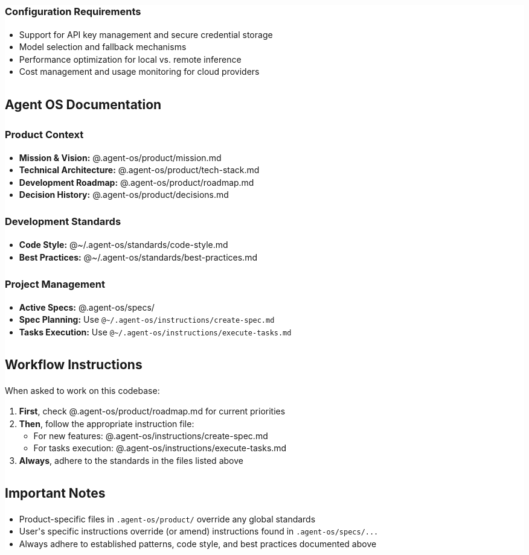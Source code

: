 ### Configuration Requirements
- Support for API key management and secure credential storage
- Model selection and fallback mechanisms
- Performance optimization for local vs. remote inference
- Cost management and usage monitoring for cloud providers

## Agent OS Documentation

### Product Context
- **Mission & Vision:** @.agent-os/product/mission.md
- **Technical Architecture:** @.agent-os/product/tech-stack.md
- **Development Roadmap:** @.agent-os/product/roadmap.md
- **Decision History:** @.agent-os/product/decisions.md

### Development Standards
- **Code Style:** @~/.agent-os/standards/code-style.md
- **Best Practices:** @~/.agent-os/standards/best-practices.md

### Project Management
- **Active Specs:** @.agent-os/specs/
- **Spec Planning:** Use `@~/.agent-os/instructions/create-spec.md`
- **Tasks Execution:** Use `@~/.agent-os/instructions/execute-tasks.md`

## Workflow Instructions

When asked to work on this codebase:

1. **First**, check @.agent-os/product/roadmap.md for current priorities
2. **Then**, follow the appropriate instruction file:
   - For new features: @.agent-os/instructions/create-spec.md
   - For tasks execution: @.agent-os/instructions/execute-tasks.md
3. **Always**, adhere to the standards in the files listed above

## Important Notes

- Product-specific files in `.agent-os/product/` override any global standards
- User's specific instructions override (or amend) instructions found in `.agent-os/specs/...`
- Always adhere to established patterns, code style, and best practices documented above
